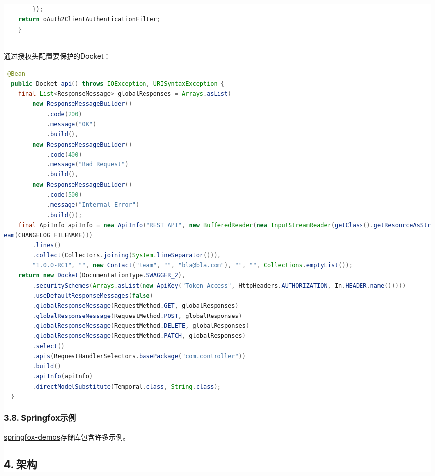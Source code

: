 ```java
        });
    return oAuth2ClientAuthenticationFilter;
    }
  
```

通过授权头配置要保护的Docket：

```java
 @Bean
  public Docket api() throws IOException, URISyntaxException {
    final List<ResponseMessage> globalResponses = Arrays.asList(
        new ResponseMessageBuilder()
            .code(200)
            .message("OK")
            .build(),
        new ResponseMessageBuilder()
            .code(400)
            .message("Bad Request")
            .build(),
        new ResponseMessageBuilder()
            .code(500)
            .message("Internal Error")
            .build());
    final ApiInfo apiInfo = new ApiInfo("REST API", new BufferedReader(new InputStreamReader(getClass().getResourceAsStream(CHANGELOG_FILENAME)))
        .lines()
        .collect(Collectors.joining(System.lineSeparator())),
        "1.0.0-RC1", "", new Contact("team", "", "bla@bla.com"), "", "", Collections.emptyList());
    return new Docket(DocumentationType.SWAGGER_2),
        .securitySchemes(Arrays.asList(new ApiKey("Token Access", HttpHeaders.AUTHORIZATION, In.HEADER.name()))))
        .useDefaultResponseMessages(false)
        .globalResponseMessage(RequestMethod.GET, globalResponses)
        .globalResponseMessage(RequestMethod.POST, globalResponses)
        .globalResponseMessage(RequestMethod.DELETE, globalResponses)
        .globalResponseMessage(RequestMethod.PATCH, globalResponses)
        .select()
        .apis(RequestHandlerSelectors.basePackage("com.controller"))
        .build()
        .apiInfo(apiInfo)
        .directModelSubstitute(Temporal.class, String.class);
  }
```

### 3.8. Springfox示例

[springfox-demos](https://github.com/springfox/springfox-demos)存储库包含许多示例。



## 4. 架构
